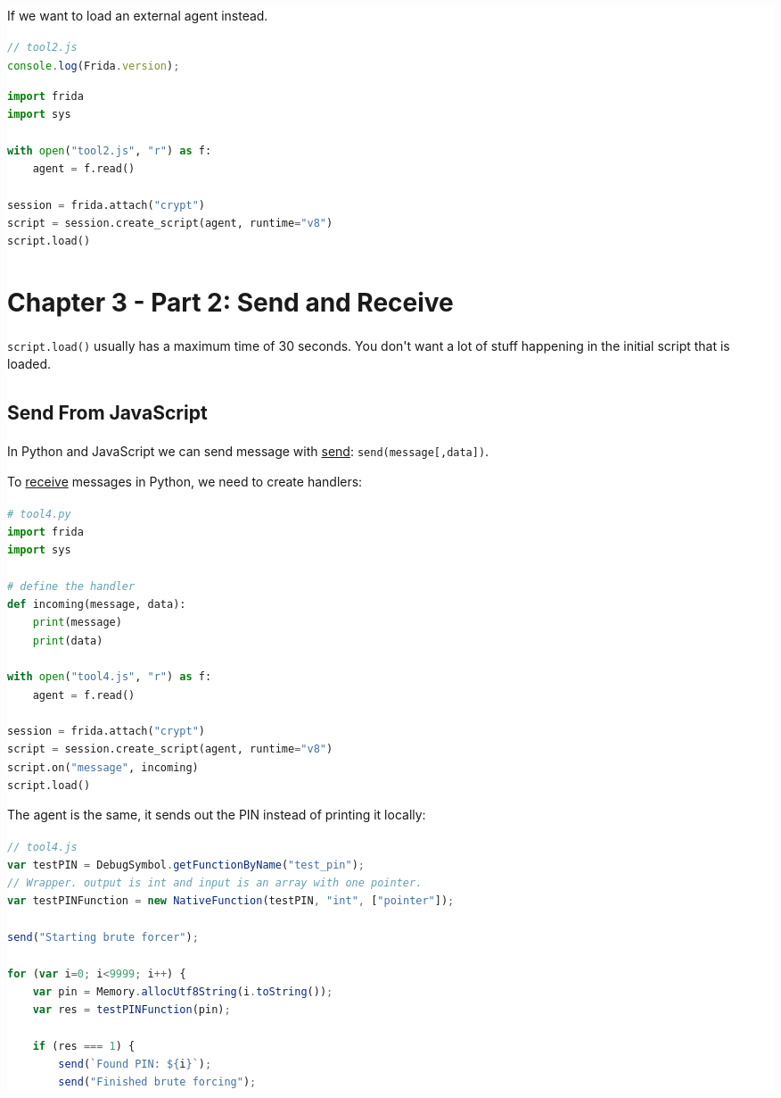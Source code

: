 If we want to load an external agent instead.

```js
// tool2.js
console.log(Frida.version);
```

```py
import frida
import sys

with open("tool2.js", "r") as f:
    agent = f.read()

session = frida.attach("crypt")
script = session.create_script(agent, runtime="v8")
script.load()
```

# Chapter 3 - Part 2: Send and Receive
`script.load()` usually has a maximum time of 30 seconds. You don't want a lot
of stuff happening in the initial script that is loaded.

## Send From JavaScript
In Python and JavaScript we can send message with [send][send]:
`send(message[,data])`.

[send]: https://frida.re/docs/javascript-api/#communication-send
[recv]: https://frida.re/docs/javascript-api/communication-recv

To [receive][recv] messages in Python, we need to create handlers:

```python
# tool4.py
import frida
import sys

# define the handler
def incoming(message, data):
    print(message)
    print(data)

with open("tool4.js", "r") as f:
    agent = f.read()

session = frida.attach("crypt")
script = session.create_script(agent, runtime="v8")
script.on("message", incoming)
script.load()
```

The agent is the same, it sends out the PIN instead of printing it locally:

```js
// tool4.js
var testPIN = DebugSymbol.getFunctionByName("test_pin");
// Wrapper. output is int and input is an array with one pointer.
var testPINFunction = new NativeFunction(testPIN, "int", ["pointer"]);

send("Starting brute forcer");

for (var i=0; i<9999; i++) {
    var pin = Memory.allocUtf8String(i.toString());
    var res = testPINFunction(pin);

    if (res === 1) {
        send(`Found PIN: ${i}`);
        send("Finished brute forcing");
```

[dlsym-man]: https://man7.org/linux/man-pages/man3/dlsym.3.html
[nativepointer-docs]: https://frida.re/docs/javascript-api/#nativepointer
[frida-best-practices-string-allocation]: https://frida.re/docs/best-practices/#string-allocation-utf-8utf-16ansi
[hexdump]: https://frida.re/docs/javascript-api/#hexdump
[nativefunction]: https://frida.re/docs/javascript-api/#nativefunction